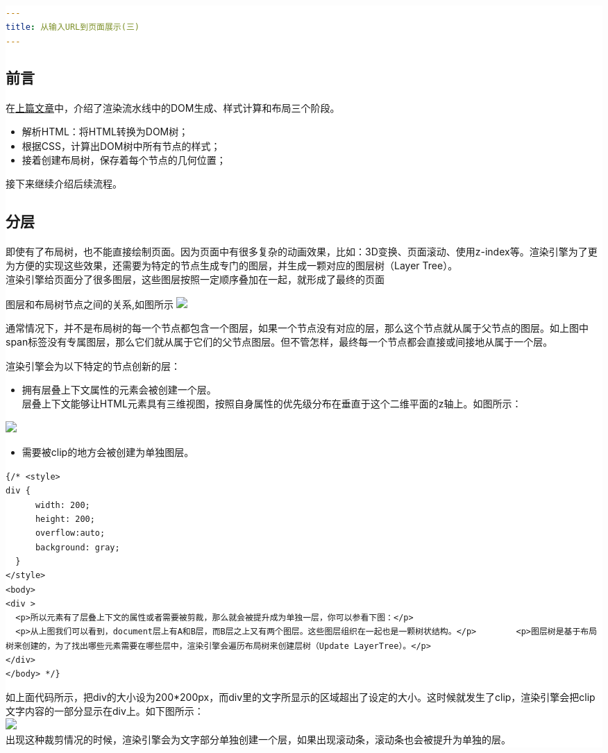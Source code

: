 ```yaml
---
title: 从输入URL到页面展示(三)
---
```


## 前言
在[上篇文章](https://juejin.im/post/6844904035670032397)中，介绍了渲染流水线中的DOM生成、样式计算和布局三个阶段。  
* 解析HTML：将HTML转换为DOM树；  
* 根据CSS，计算出DOM树中所有节点的样式；  
* 接着创建布局树，保存着每个节点的几何位置；  

接下来继续介绍后续流程。  

## 分层
即使有了布局树，也不能直接绘制页面。因为页面中有很多复杂的动画效果，比如：3D变换、页面滚动、使用z-index等。渲染引擎为了更为方便的实现这些效果，还需要为特定的节点生成专门的图层，并生成一颗对应的图层树（Layer Tree）。  
渲染引擎给页面分了很多图层，这些图层按照一定顺序叠加在一起，就形成了最终的页面  

图层和布局树节点之间的关系,如图所示
<img src='https://p1-jj.byteimg.com/tos-cn-i-t2oaga2asx/gold-user-assets/2020/1/5/16f74d9a0402fed7~tplv-t2oaga2asx-image.image' width='600'>  

通常情况下，并不是布局树的每一个节点都包含一个图层，如果一个节点没有对应的层，那么这个节点就从属于父节点的图层。如上图中span标签没有专属图层，那么它们就从属于它们的父节点图层。但不管怎样，最终每一个节点都会直接或间接地从属于一个层。  

渲染引擎会为以下特定的节点创新的层：  
* 拥有层叠上下文属性的元素会被创建一个层。  
层叠上下文能够让HTML元素具有三维视图，按照自身属性的优先级分布在垂直于这个二维平面的z轴上。如图所示：  
<img src='https://p1-jj.byteimg.com/tos-cn-i-t2oaga2asx/gold-user-assets/2020/1/5/16f74e8fa81e46ec~tplv-t2oaga2asx-image.image' width='600'>  

* 需要被clip的地方会被创建为单独图层。  

```
{/* <style>
div {
      width: 200;
      height: 200;
      overflow:auto;
      background: gray;
  } 
</style>
<body>
<div >
  <p>所以元素有了层叠上下文的属性或者需要被剪裁，那么就会被提升成为单独一层，你可以参看下图：</p>
  <p>从上图我们可以看到，document层上有A和B层，而B层之上又有两个图层。这些图层组织在一起也是一颗树状结构。</p>        <p>图层树是基于布局树来创建的，为了找出哪些元素需要在哪些层中，渲染引擎会遍历布局树来创建层树（Update LayerTree）。</p> 
</div>
</body> */}
```
如上面代码所示，把div的大小设为200*200px，而div里的文字所显示的区域超出了设定的大小。这时候就发生了clip，渲染引擎会把clip文字内容的一部分显示在div上。如下图所示：  
<img src='https://p1-jj.byteimg.com/tos-cn-i-t2oaga2asx/gold-user-assets/2020/1/5/16f74eedd6f87566~tplv-t2oaga2asx-image.image' width='600'>  
出现这种裁剪情况的时候，渲染引擎会为文字部分单独创建一个层，如果出现滚动条，滚动条也会被提升为单独的层。  
